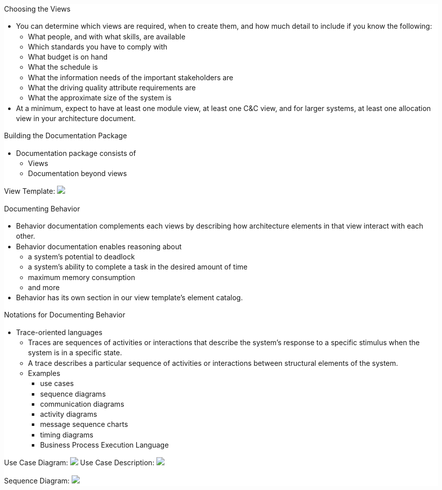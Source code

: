 Choosing the Views
- You can determine which views are required, when to create them, and how much detail to include if you know the following:
    - What people, and with what skills, are available
    - Which standards you have to comply with
    - What budget is on hand
    - What the schedule is
    - What the information needs of the important stakeholders are
    - What the driving quality attribute requirements are
    - What the approximate size of the system is
- At a minimum, expect to have at least one module view, at least one C&C view, and for larger systems, at least one allocation view in your architecture document. 

Building the Documentation Package
- Documentation package consists of
    - Views
    - Documentation beyond views

View Template:
![](https://raw.githubusercontent.com/JF-011101/Image_hosting_rep/main/20220507111604.png)

Documenting Behavior
- Behavior documentation complements each views by describing how architecture elements in that view interact with each other. 
- Behavior documentation enables reasoning about 
    - a system’s potential to deadlock
    - a system’s ability to complete a task in the desired amount of time
    - maximum memory consumption 
    - and more
- Behavior has its own section in our view template’s element catalog.

Notations for Documenting Behavior
- Trace-oriented languages
    - Traces are sequences of activities or interactions that describe the system’s response to a specific stimulus when the system is in a specific state. 
    - A trace describes a particular sequence of activities or interactions between structural elements of the system. 
    - Examples
        - use cases
        - sequence diagrams
        - communication diagrams
        - activity diagrams
        - message sequence charts
        - timing diagrams
        - Business Process Execution Language

Use Case Diagram:
![](https://raw.githubusercontent.com/JF-011101/Image_hosting_rep/main/20220507111752.png)
Use Case Description:
![](https://raw.githubusercontent.com/JF-011101/Image_hosting_rep/main/20220507111817.png)

Sequence Diagram:
![](https://raw.githubusercontent.com/JF-011101/Image_hosting_rep/main/20220507111838.png)
